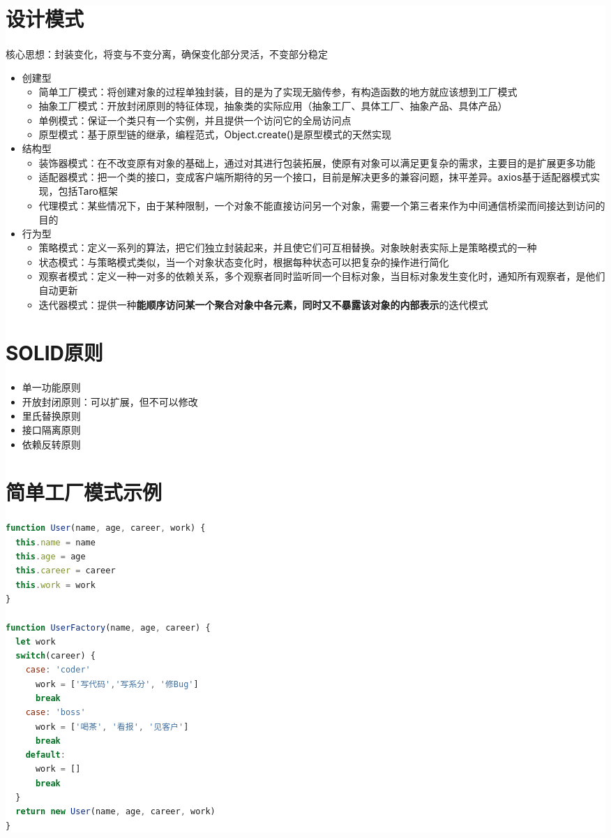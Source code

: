 # 设计模式

核心思想：封装变化，将变与不变分离，确保变化部分灵活，不变部分稳定

* 创建型
  * 简单工厂模式：将创建对象的过程单独封装，目的是为了实现无脑传参，有构造函数的地方就应该想到工厂模式
  * 抽象工厂模式：开放封闭原则的特征体现，抽象类的实际应用（抽象工厂、具体工厂、抽象产品、具体产品）
  * 单例模式：保证一个类只有一个实例，并且提供一个访问它的全局访问点
  * 原型模式：基于原型链的继承，编程范式，Object.create()是原型模式的天然实现
* 结构型
  * 装饰器模式：在不改变原有对象的基础上，通过对其进行包装拓展，使原有对象可以满足更复杂的需求，主要目的是扩展更多功能
  * 适配器模式：把一个类的接口，变成客户端所期待的另一个接口，目前是解决更多的兼容问题，抹平差异。axios基于适配器模式实现，包括Taro框架
  * 代理模式：某些情况下，由于某种限制，一个对象不能直接访问另一个对象，需要一个第三者来作为中间通信桥梁而间接达到访问的目的
* 行为型
  * 策略模式：定义一系列的算法，把它们独立封装起来，并且使它们可互相替换。对象映射表实际上是策略模式的一种
  * 状态模式：与策略模式类似，当一个对象状态变化时，根据每种状态可以把复杂的操作进行简化
  * 观察者模式：定义一种一对多的依赖关系，多个观察者同时监听同一个目标对象，当目标对象发生变化时，通知所有观察者，是他们自动更新
  * 迭代器模式：提供一种**能顺序访问某一个聚合对象中各元素，同时又不暴露该对象的内部表示**的迭代模式

# SOLID原则

* 单一功能原则
* 开放封闭原则：可以扩展，但不可以修改
* 里氏替换原则
* 接口隔离原则
* 依赖反转原则

# 简单工厂模式示例

```javascript
function User(name, age, career, work) {
  this.name = name
  this.age = age
  this.career = career
  this.work = work
}

function UserFactory(name, age, career) {
  let work
  switch(career) {
    case: 'coder'
      work = ['写代码','写系分', '修Bug']
      break
    case: 'boss'
      work = ['喝茶', '看报', '见客户']
      break
    default:
      work = []
      break
  }
  return new User(name, age, career, work)
}
```
